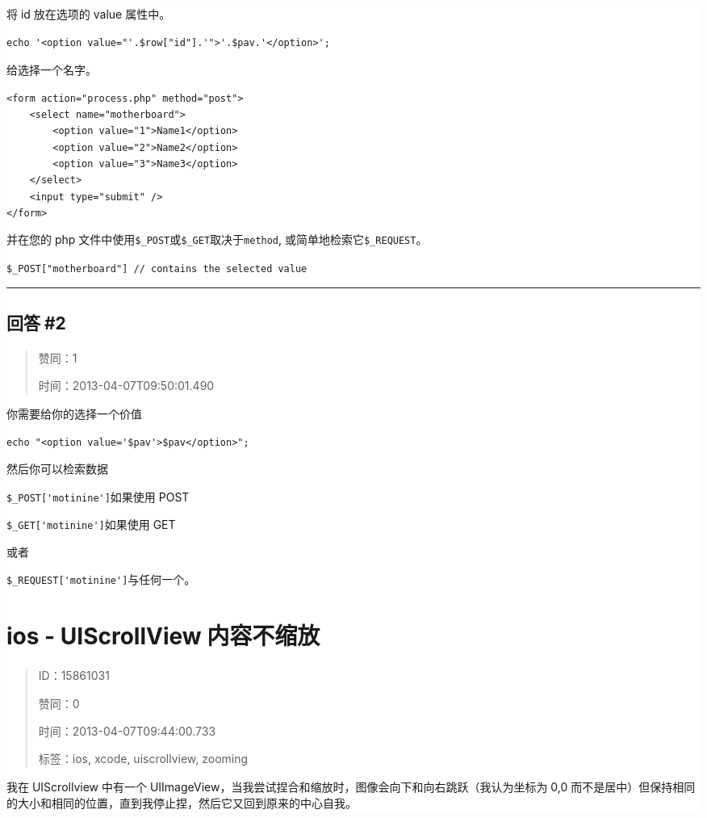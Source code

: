 将 id 放在选项的 value 属性中。

```
echo '<option value="'.$row["id"].'">'.$pav.'</option>'; 
```

给选择一个名字。

```
<form action="process.php" method="post">
    <select name="motherboard">
        <option value="1">Name1</option>
        <option value="2">Name2</option>
        <option value="3">Name3</option>
    </select>
    <input type="submit" />
</form> 
```

并在您的 php 文件中使用`$_POST`或`$_GET`取决于`method`, 或简单地检索它`$_REQUEST`。

```
$_POST["motherboard"] // contains the selected value 
```

* * *

## 回答 #2

> 赞同：1
> 
> 时间：2013-04-07T09:50:01.490

你需要给你的选择一个价值

`echo "<option value='$pav'>$pav</option>";`

然后你可以检索数据

`$_POST['motinine']`如果使用 POST

`$_GET['motinine']`如果使用 GET

或者

`$_REQUEST['motinine']`与任何一个。

# ios - UIScrollView 内容不缩放

> ID：15861031
> 
> 赞同：0
> 
> 时间：2013-04-07T09:44:00.733
> 
> 标签：ios, xcode, uiscrollview, zooming

我在 UIScrollview 中有一个 UIImageView，当我尝试捏合和缩放时，图像会向下和向右跳跃（我认为坐标为 0,0 而不是居中）但保持相同的大小和相同的位置，直到我停止捏，然后它又回到原来的中心自我。
